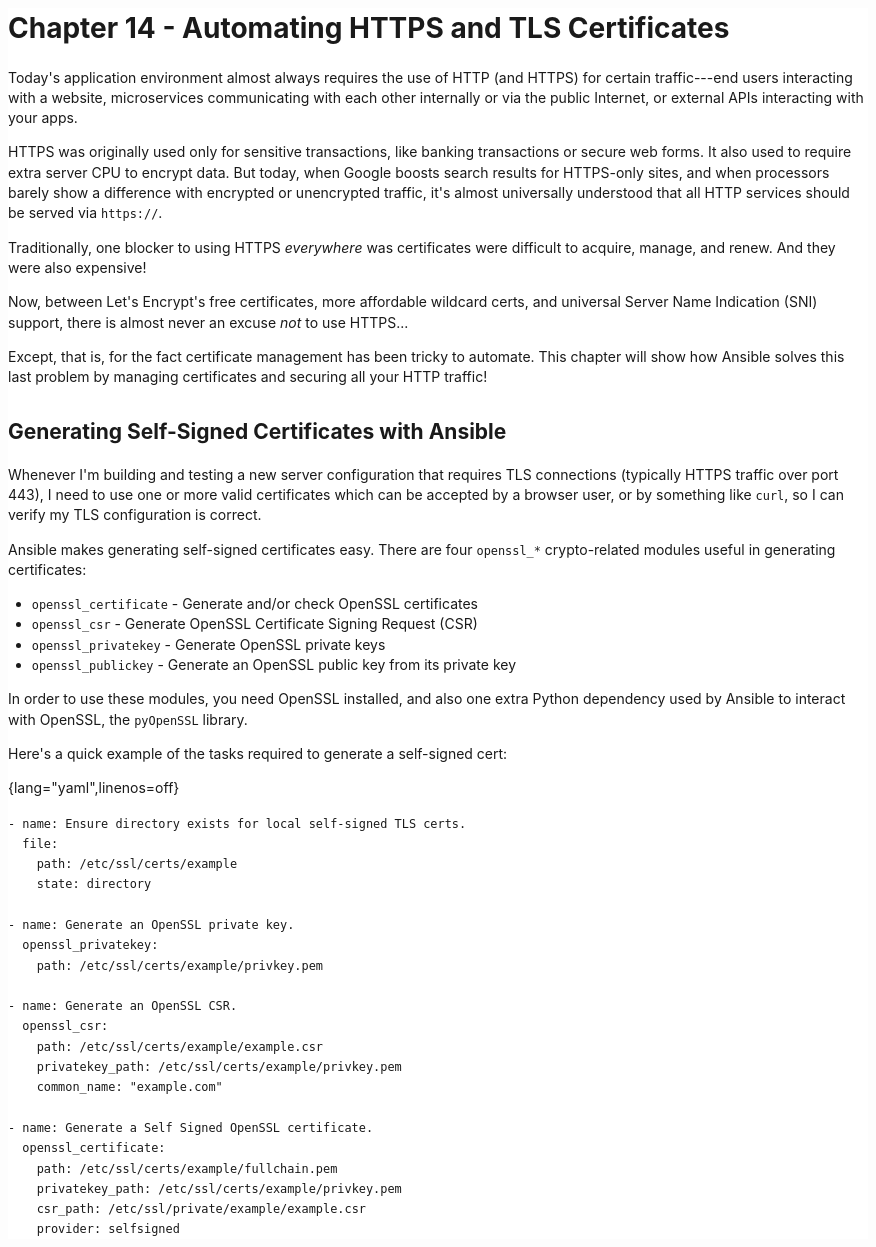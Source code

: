 
# Chapter 14 - Automating HTTPS and TLS Certificates

Today's application environment almost always requires the use of HTTP (and HTTPS) for certain traffic---end users interacting with a website, microservices communicating with each other internally or via the public Internet, or external APIs interacting with your apps.

HTTPS was originally used only for sensitive transactions, like banking transactions or secure web forms. It also used to require extra server CPU to encrypt data. But today, when Google boosts search results for HTTPS-only sites, and when processors barely show a difference with encrypted or unencrypted traffic, it's almost universally understood that all HTTP services should be served via `https://`.

Traditionally, one blocker to using HTTPS _everywhere_ was certificates were difficult to acquire, manage, and renew. And they were also expensive!

Now, between Let's Encrypt's free certificates, more affordable wildcard certs, and universal Server Name Indication (SNI) support, there is almost never an excuse _not_ to use HTTPS...

Except, that is, for the fact certificate management has been tricky to automate. This chapter will show how Ansible solves this last problem by managing certificates and securing all your HTTP traffic!

## Generating Self-Signed Certificates with Ansible

Whenever I'm building and testing a new server configuration that requires TLS connections (typically HTTPS traffic over port 443), I need to use one or more valid certificates which can be accepted by a browser user, or by something like `curl`, so I can verify my TLS configuration is correct.

Ansible makes generating self-signed certificates easy. There are four `openssl_*` crypto-related modules useful in generating certificates:

  - `openssl_certificate` - Generate and/or check OpenSSL certificates
  - `openssl_csr` - Generate OpenSSL Certificate Signing Request (CSR)
  - `openssl_privatekey` - Generate OpenSSL private keys
  - `openssl_publickey` - Generate an OpenSSL public key from its private key

In order to use these modules, you need OpenSSL installed, and also one extra Python dependency used by Ansible to interact with OpenSSL, the `pyOpenSSL` library.

Here's a quick example of the tasks required to generate a self-signed cert:

{lang="yaml",linenos=off}
```
- name: Ensure directory exists for local self-signed TLS certs.
  file:
    path: /etc/ssl/certs/example
    state: directory

- name: Generate an OpenSSL private key.
  openssl_privatekey:
    path: /etc/ssl/certs/example/privkey.pem

- name: Generate an OpenSSL CSR.
  openssl_csr:
    path: /etc/ssl/certs/example/example.csr
    privatekey_path: /etc/ssl/certs/example/privkey.pem
    common_name: "example.com"

- name: Generate a Self Signed OpenSSL certificate.
  openssl_certificate:
    path: /etc/ssl/certs/example/fullchain.pem
    privatekey_path: /etc/ssl/certs/example/privkey.pem
    csr_path: /etc/ssl/private/example/example.csr
    provider: selfsigned
```
